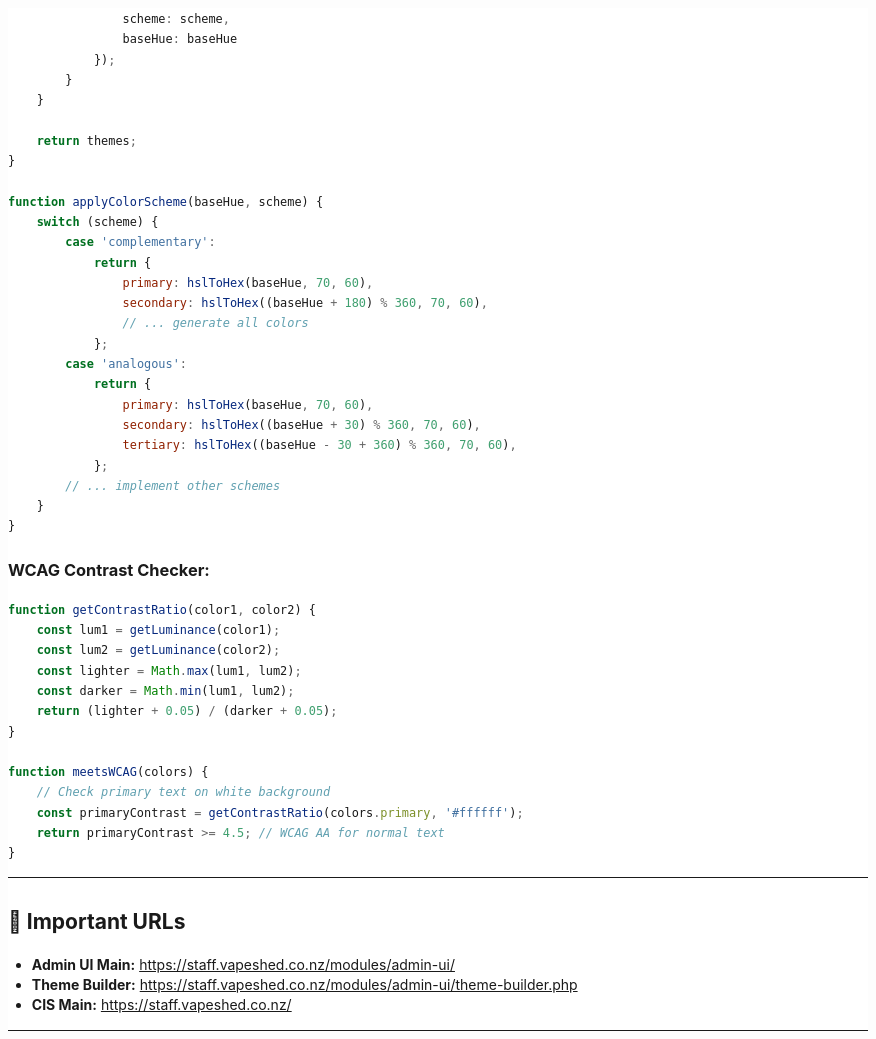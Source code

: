 ```javascript
                scheme: scheme,
                baseHue: baseHue
            });
        }
    }
    
    return themes;
}

function applyColorScheme(baseHue, scheme) {
    switch (scheme) {
        case 'complementary':
            return {
                primary: hslToHex(baseHue, 70, 60),
                secondary: hslToHex((baseHue + 180) % 360, 70, 60),
                // ... generate all colors
            };
        case 'analogous':
            return {
                primary: hslToHex(baseHue, 70, 60),
                secondary: hslToHex((baseHue + 30) % 360, 70, 60),
                tertiary: hslToHex((baseHue - 30 + 360) % 360, 70, 60),
            };
        // ... implement other schemes
    }
}
```

### WCAG Contrast Checker:
```javascript
function getContrastRatio(color1, color2) {
    const lum1 = getLuminance(color1);
    const lum2 = getLuminance(color2);
    const lighter = Math.max(lum1, lum2);
    const darker = Math.min(lum1, lum2);
    return (lighter + 0.05) / (darker + 0.05);
}

function meetsWCAG(colors) {
    // Check primary text on white background
    const primaryContrast = getContrastRatio(colors.primary, '#ffffff');
    return primaryContrast >= 4.5; // WCAG AA for normal text
}
```

---

## 🔗 Important URLs

- **Admin UI Main:** https://staff.vapeshed.co.nz/modules/admin-ui/
- **Theme Builder:** https://staff.vapeshed.co.nz/modules/admin-ui/theme-builder.php
- **CIS Main:** https://staff.vapeshed.co.nz/

---